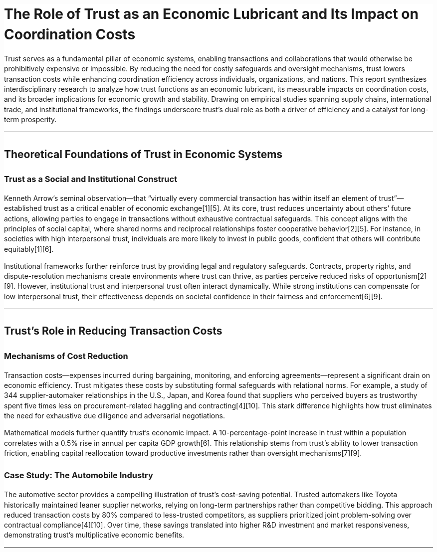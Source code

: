 # The Role of Trust as an Economic Lubricant and Its Impact on Coordination Costs  

Trust serves as a fundamental pillar of economic systems, enabling transactions and collaborations that would otherwise be prohibitively expensive or impossible. By reducing the need for costly safeguards and oversight mechanisms, trust lowers transaction costs while enhancing coordination efficiency across individuals, organizations, and nations. This report synthesizes interdisciplinary research to analyze how trust functions as an economic lubricant, its measurable impacts on coordination costs, and its broader implications for economic growth and stability. Drawing on empirical studies spanning supply chains, international trade, and institutional frameworks, the findings underscore trust’s dual role as both a driver of efficiency and a catalyst for long-term prosperity.  

---

## Theoretical Foundations of Trust in Economic Systems  

### Trust as a Social and Institutional Construct  
Kenneth Arrow’s seminal observation—that “virtually every commercial transaction has within itself an element of trust”—established trust as a critical enabler of economic exchange[1][5]. At its core, trust reduces uncertainty about others’ future actions, allowing parties to engage in transactions without exhaustive contractual safeguards. This concept aligns with the principles of social capital, where shared norms and reciprocal relationships foster cooperative behavior[2][5]. For instance, in societies with high interpersonal trust, individuals are more likely to invest in public goods, confident that others will contribute equitably[1][6].  

Institutional frameworks further reinforce trust by providing legal and regulatory safeguards. Contracts, property rights, and dispute-resolution mechanisms create environments where trust can thrive, as parties perceive reduced risks of opportunism[2][9]. However, institutional trust and interpersonal trust often interact dynamically. While strong institutions can compensate for low interpersonal trust, their effectiveness depends on societal confidence in their fairness and enforcement[6][9].  

---

## Trust’s Role in Reducing Transaction Costs  

### Mechanisms of Cost Reduction  
Transaction costs—expenses incurred during bargaining, monitoring, and enforcing agreements—represent a significant drain on economic efficiency. Trust mitigates these costs by substituting formal safeguards with relational norms. For example, a study of 344 supplier-automaker relationships in the U.S., Japan, and Korea found that suppliers who perceived buyers as trustworthy spent five times less on procurement-related haggling and contracting[4][10]. This stark difference highlights how trust eliminates the need for exhaustive due diligence and adversarial negotiations.  

Mathematical models further quantify trust’s economic impact. A 10-percentage-point increase in trust within a population correlates with a 0.5% rise in annual per capita GDP growth[6]. This relationship stems from trust’s ability to lower transaction friction, enabling capital reallocation toward productive investments rather than oversight mechanisms[7][9].  

### Case Study: The Automobile Industry  
The automotive sector provides a compelling illustration of trust’s cost-saving potential. Trusted automakers like Toyota historically maintained leaner supplier networks, relying on long-term partnerships rather than competitive bidding. This approach reduced transaction costs by 80% compared to less-trusted competitors, as suppliers prioritized joint problem-solving over contractual compliance[4][10]. Over time, these savings translated into higher R&D investment and market responsiveness, demonstrating trust’s multiplicative economic benefits.  

---
